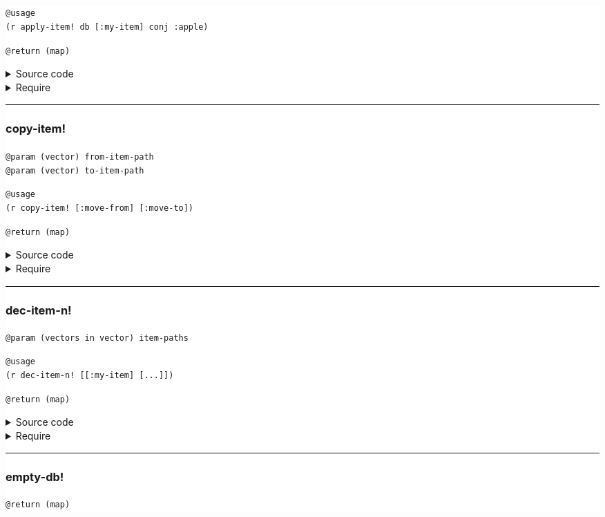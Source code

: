 ```
@usage
(r apply-item! db [:my-item] conj :apple)
```

```
@return (map)
```

<details><summary>Source code</summary></details>

<details><summary>Require</summary></details>

---

### copy-item!

```
@param (vector) from-item-path
@param (vector) to-item-path
```

```
@usage
(r copy-item! [:move-from] [:move-to])
```

```
@return (map)
```

<details><summary>Source code</summary></details>

<details><summary>Require</summary></details>

---

### dec-item-n!

```
@param (vectors in vector) item-paths
```

```
@usage
(r dec-item-n! [[:my-item] [...]])
```

```
@return (map)
```

<details><summary>Source code</summary></details>

<details><summary>Require</summary></details>

---

### empty-db!

```
@return (map)
```

